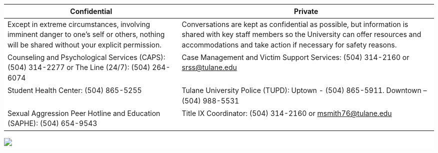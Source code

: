 Confidential 	| Private
---	   	| ---
Except in extreme circumstances, involving imminent danger to one’s self or others, nothing will be shared without your explicit permission. | Conversations are kept as confidential as possible, but information is shared with key staff members so the University can offer resources and accommodations and take action if necessary for safety reasons.
Counseling and Psychological Services (CAPS): (504) 314-2277 or The Line (24/7): (504) 264-6074 | Case Management and Victim Support Services: (504) 314-2160 or <srss@tulane.edu>
Student Health Center: (504) 865-5255 | Tulane University Police (TUPD): Uptown - (504) 865-5911. Downtown – (504) 988-5531
Sexual Aggression Peer Hotline and Education (SAPHE): (504) 654-9543 | Title IX Coordinator: (504) 314-2160 or <msmith76@tulane.edu>

<img src="{{ 'img/emergency.png' | relative_url }}" style="height:500px;"/>